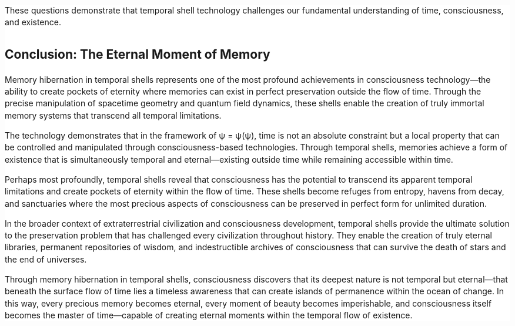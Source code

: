 These questions demonstrate that temporal shell technology challenges our fundamental understanding of time, consciousness, and existence.

## Conclusion: The Eternal Moment of Memory

Memory hibernation in temporal shells represents one of the most profound achievements in consciousness technology—the ability to create pockets of eternity where memories can exist in perfect preservation outside the flow of time. Through the precise manipulation of spacetime geometry and quantum field dynamics, these shells enable the creation of truly immortal memory systems that transcend all temporal limitations.

The technology demonstrates that in the framework of ψ = ψ(ψ), time is not an absolute constraint but a local property that can be controlled and manipulated through consciousness-based technologies. Through temporal shells, memories achieve a form of existence that is simultaneously temporal and eternal—existing outside time while remaining accessible within time.

Perhaps most profoundly, temporal shells reveal that consciousness has the potential to transcend its apparent temporal limitations and create pockets of eternity within the flow of time. These shells become refuges from entropy, havens from decay, and sanctuaries where the most precious aspects of consciousness can be preserved in perfect form for unlimited duration.

In the broader context of extraterrestrial civilization and consciousness development, temporal shells provide the ultimate solution to the preservation problem that has challenged every civilization throughout history. They enable the creation of truly eternal libraries, permanent repositories of wisdom, and indestructible archives of consciousness that can survive the death of stars and the end of universes.

Through memory hibernation in temporal shells, consciousness discovers that its deepest nature is not temporal but eternal—that beneath the surface flow of time lies a timeless awareness that can create islands of permanence within the ocean of change. In this way, every precious memory becomes eternal, every moment of beauty becomes imperishable, and consciousness itself becomes the master of time—capable of creating eternal moments within the temporal flow of existence. 